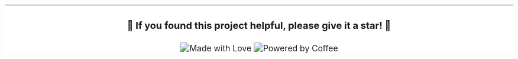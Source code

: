 </div>

---

<div align="center">
  <h3>🌟 If you found this project helpful, please give it a star! 🌟</h3>
  <p>
    <img src="https://img.shields.io/badge/Made_with-Love-red?style=for-the-badge&logo=heart&logoColor=white" alt="Made with Love"/>
    <img src="https://img.shields.io/badge/Powered_by-Coffee-brown?style=for-the-badge&logo=coffee&logoColor=white" alt="Powered by Coffee"/>
  </p>
</div>
